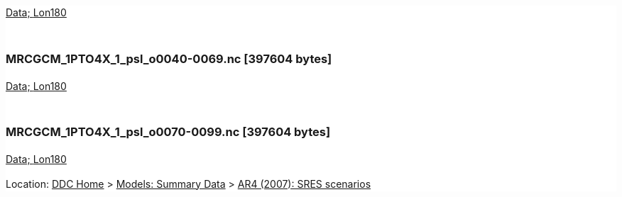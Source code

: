<a href="http://apps.ipcc-data.org/cgi-bin/downl/ar4_nc/psl/MRCGCM_1PTO4X_1_psl_o0010-0039.nc">Data; </a><a href="http://apps.ipcc-data.org/cgi-bin/downl/ar4_nc/psl/MRCGCM_1PTO4X_1_psl_o0010-0039.cyto180.nc"> Lon180</a><br/>
<br/><h3>MRCGCM_1PTO4X_1_psl_o0040-0069.nc [397604 bytes]</h3>
<a href="http://apps.ipcc-data.org/cgi-bin/downl/ar4_nc/psl/MRCGCM_1PTO4X_1_psl_o0040-0069.nc">Data; </a><a href="http://apps.ipcc-data.org/cgi-bin/downl/ar4_nc/psl/MRCGCM_1PTO4X_1_psl_o0040-0069.cyto180.nc"> Lon180</a><br/>
<br/><h3>MRCGCM_1PTO4X_1_psl_o0070-0099.nc [397604 bytes]</h3>
<a href="http://apps.ipcc-data.org/cgi-bin/downl/ar4_nc/psl/MRCGCM_1PTO4X_1_psl_o0070-0099.nc">Data; </a><a href="http://apps.ipcc-data.org/cgi-bin/downl/ar4_nc/psl/MRCGCM_1PTO4X_1_psl_o0070-0099.cyto180.nc"> Lon180</a><br/>

<div id="breadcrumb2" align="left">
Location: <a href="/index.html">DDC Home</a> > <a href="/sim/gcm_clim/">Models: Summary Data</a>
> <a href="/sim/gcm_clim/SRES_AR4/index.html">AR4 (2007): SRES scenarios</a>
</div>
</td></tr></table>

